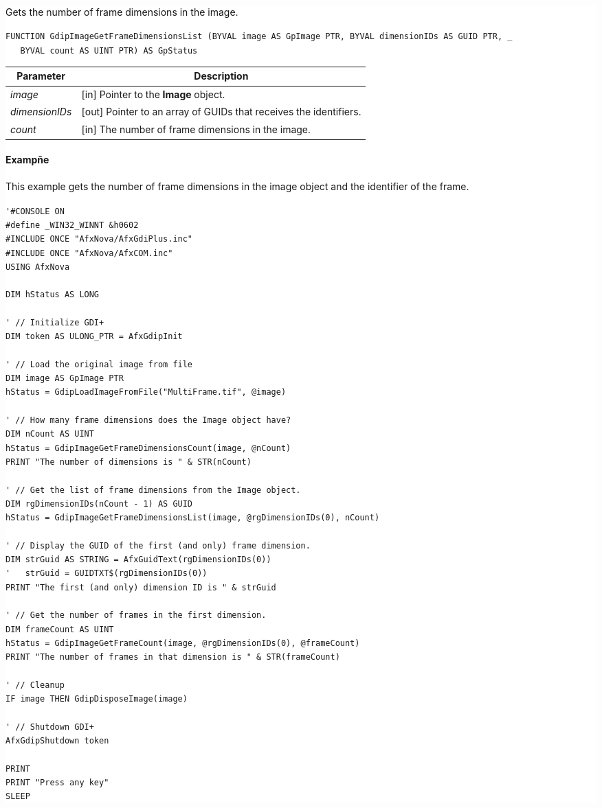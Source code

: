 Gets the number of frame dimensions in the image.

```
FUNCTION GdipImageGetFrameDimensionsList (BYVAL image AS GpImage PTR, BYVAL dimensionIDs AS GUID PTR, _
   BYVAL count AS UINT PTR) AS GpStatus
```

| Parameter  | Description |
| ---------- | ----------- |
| *image* | [in] Pointer to the **Image** object. |
| *dimensionIDs* | [out] Pointer to an array of GUIDs that receives the identifiers. |
| *count* | [in] The number of frame dimensions in the image. |

#### Exampñe

This example gets the number of frame dimensions in the image object and the identifier of the frame.

```
'#CONSOLE ON
#define _WIN32_WINNT &h0602
#INCLUDE ONCE "AfxNova/AfxGdiPlus.inc"
#INCLUDE ONCE "AfxNova/AfxCOM.inc"
USING AfxNova

DIM hStatus AS LONG

' // Initialize GDI+
DIM token AS ULONG_PTR = AfxGdipInit

' // Load the original image from file
DIM image AS GpImage PTR
hStatus = GdipLoadImageFromFile("MultiFrame.tif", @image)

' // How many frame dimensions does the Image object have?
DIM nCount AS UINT
hStatus = GdipImageGetFrameDimensionsCount(image, @nCount)
PRINT "The number of dimensions is " & STR(nCount)

' // Get the list of frame dimensions from the Image object.
DIM rgDimensionIDs(nCount - 1) AS GUID
hStatus = GdipImageGetFrameDimensionsList(image, @rgDimensionIDs(0), nCount)

' // Display the GUID of the first (and only) frame dimension.
DIM strGuid AS STRING = AfxGuidText(rgDimensionIDs(0))
'   strGuid = GUIDTXT$(rgDimensionIDs(0))
PRINT "The first (and only) dimension ID is " & strGuid

' // Get the number of frames in the first dimension.
DIM frameCount AS UINT
hStatus = GdipImageGetFrameCount(image, @rgDimensionIDs(0), @frameCount)
PRINT "The number of frames in that dimension is " & STR(frameCount)

' // Cleanup
IF image THEN GdipDisposeImage(image)

' // Shutdown GDI+
AfxGdipShutdown token

PRINT
PRINT "Press any key"
SLEEP
```